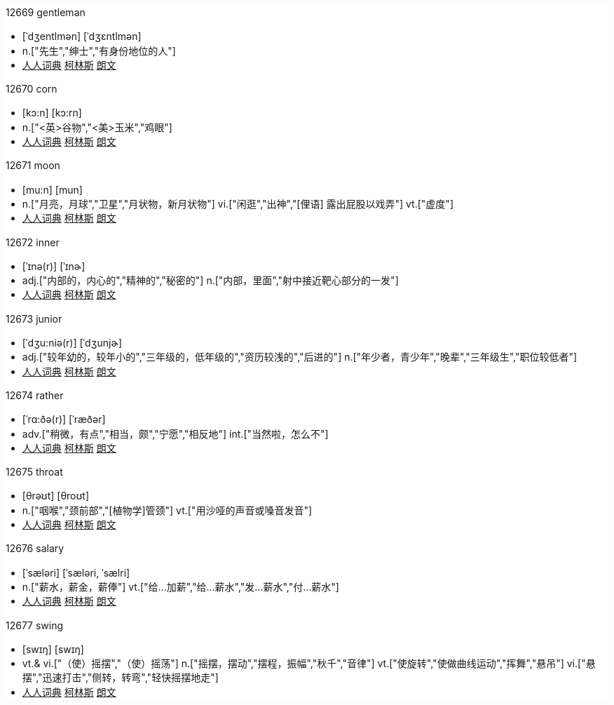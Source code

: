12669 gentleman 
- [ˈdʒentlmən]  [ˈdʒɛntlmən] 
- n.["先生","绅士","有身份地位的人"]   
- [人人词典](https://www.91dict.com/words?w=gentleman) [柯林斯](https://www.collinsdictionary.com/zh/dictionary/english/gentleman) [朗文](https://www.ldoceonline.com/dictionary/gentleman) 

12670 corn 
- [kɔ:n]  [kɔ:rn] 
- n.["<英>谷物","<美>玉米","鸡眼"]   
- [人人词典](https://www.91dict.com/words?w=corn) [柯林斯](https://www.collinsdictionary.com/zh/dictionary/english/corn) [朗文](https://www.ldoceonline.com/dictionary/corn) 

12671 moon 
- [mu:n]  [mun] 
- n.["月亮，月球","卫星","月状物，新月状物"]  vi.["闲逛","出神","[俚语] 露出屁股以戏弄"]  vt.["虚度"]   
- [人人词典](https://www.91dict.com/words?w=moon) [柯林斯](https://www.collinsdictionary.com/zh/dictionary/english/moon) [朗文](https://www.ldoceonline.com/dictionary/moon) 

12672 inner 
- [ˈɪnə(r)]  [ˈɪnɚ] 
- adj.["内部的，内心的","精神的","秘密的"]  n.["内部，里面","射中接近靶心部分的一发"]   
- [人人词典](https://www.91dict.com/words?w=inner) [柯林斯](https://www.collinsdictionary.com/zh/dictionary/english/inner) [朗文](https://www.ldoceonline.com/dictionary/inner) 

12673 junior 
- [ˈdʒu:niə(r)]  [ˈdʒunjɚ] 
- adj.["较年幼的，较年小的","三年级的，低年级的","资历较浅的","后进的"]  n.["年少者，青少年","晚辈","三年级生","职位较低者"]   
- [人人词典](https://www.91dict.com/words?w=junior) [柯林斯](https://www.collinsdictionary.com/zh/dictionary/english/junior) [朗文](https://www.ldoceonline.com/dictionary/junior) 

12674 rather 
- [ˈrɑ:ðə(r)]  [ˈræðər] 
- adv.["稍微，有点","相当，颇","宁愿","相反地"]  int.["当然啦，怎么不"]   
- [人人词典](https://www.91dict.com/words?w=rather) [柯林斯](https://www.collinsdictionary.com/zh/dictionary/english/rather) [朗文](https://www.ldoceonline.com/dictionary/rather) 

12675 throat 
- [θrəʊt]  [θroʊt] 
- n.["咽喉","颈前部","[植物学]管颈"]  vt.["用沙哑的声音或嗓音发音"]   
- [人人词典](https://www.91dict.com/words?w=throat) [柯林斯](https://www.collinsdictionary.com/zh/dictionary/english/throat) [朗文](https://www.ldoceonline.com/dictionary/throat) 

12676 salary 
- [ˈsæləri]  [ˈsæləri, ˈsælri] 
- n.["薪水，薪金，薪俸"]  vt.["给…加薪","给…薪水","发…薪水","付…薪水"]   
- [人人词典](https://www.91dict.com/words?w=salary) [柯林斯](https://www.collinsdictionary.com/zh/dictionary/english/salary) [朗文](https://www.ldoceonline.com/dictionary/salary) 

12677 swing 
- [swɪŋ]  [swɪŋ] 
- vt.& vi.["（使）摇摆","（使）摇荡"]  n.["摇摆，摆动","摆程，振幅","秋千","音律"]  vt.["使旋转","使做曲线运动","挥舞","悬吊"]  vi.["悬摆","迅速打击","侧转，转弯","轻快摇摆地走"]   
- [人人词典](https://www.91dict.com/words?w=swing) [柯林斯](https://www.collinsdictionary.com/zh/dictionary/english/swing) [朗文](https://www.ldoceonline.com/dictionary/swing) 
